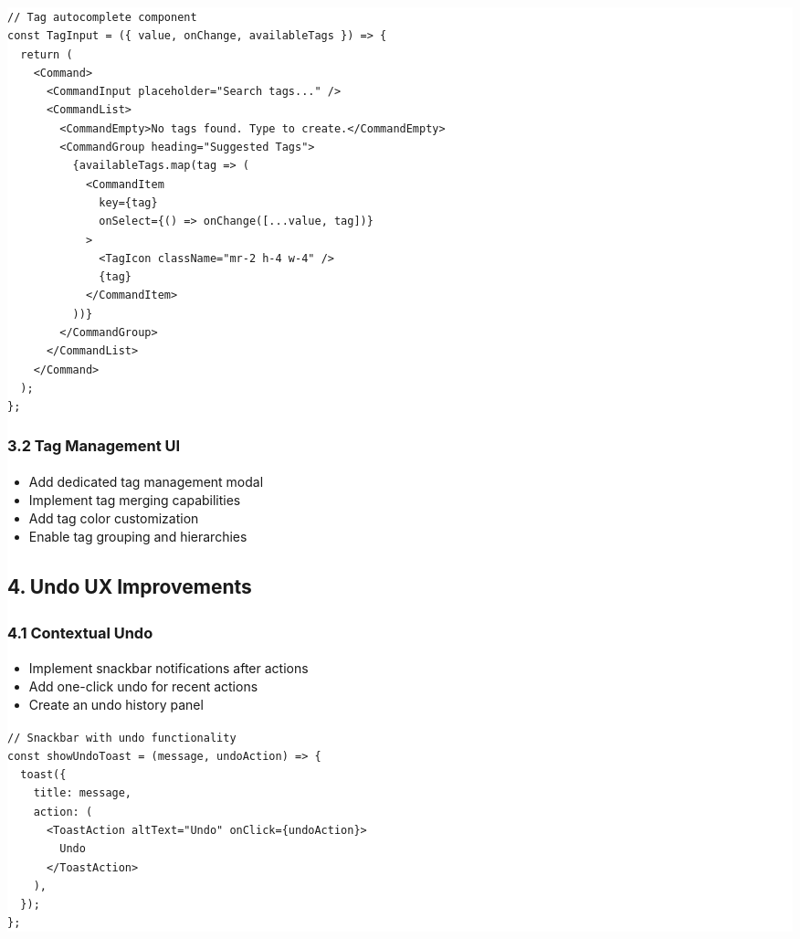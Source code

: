 ```tsx
// Tag autocomplete component
const TagInput = ({ value, onChange, availableTags }) => {
  return (
    <Command>
      <CommandInput placeholder="Search tags..." />
      <CommandList>
        <CommandEmpty>No tags found. Type to create.</CommandEmpty>
        <CommandGroup heading="Suggested Tags">
          {availableTags.map(tag => (
            <CommandItem 
              key={tag} 
              onSelect={() => onChange([...value, tag])}
            >
              <TagIcon className="mr-2 h-4 w-4" />
              {tag}
            </CommandItem>
          ))}
        </CommandGroup>
      </CommandList>
    </Command>
  );
};
```

### 3.2 Tag Management UI
- Add dedicated tag management modal
- Implement tag merging capabilities
- Add tag color customization
- Enable tag grouping and hierarchies

## 4. Undo UX Improvements

### 4.1 Contextual Undo
- Implement snackbar notifications after actions
- Add one-click undo for recent actions
- Create an undo history panel

```tsx
// Snackbar with undo functionality
const showUndoToast = (message, undoAction) => {
  toast({
    title: message,
    action: (
      <ToastAction altText="Undo" onClick={undoAction}>
        Undo
      </ToastAction>
    ),
  });
};
```
